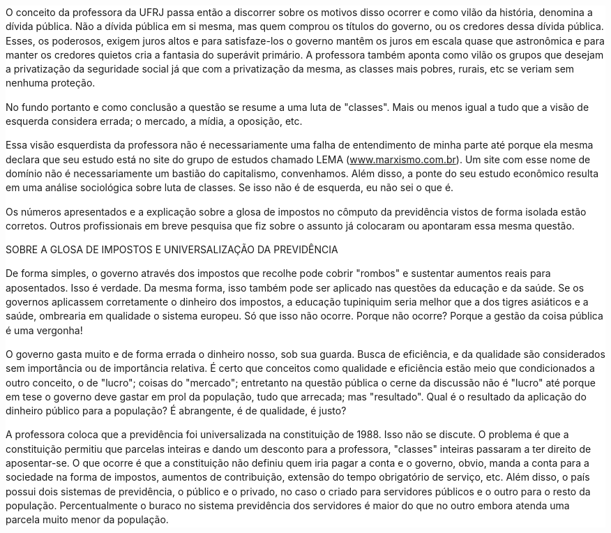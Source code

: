   

O conceito da professora da UFRJ passa então a discorrer sobre os motivos disso ocorrer e como vilão da história, denomina a dívida pública. Não a dívida pública em si mesma, mas quem comprou os títulos do governo, ou os credores dessa dívida pública. Esses, os poderosos, exigem juros altos e para satisfaze-los o governo mantêm os juros em escala quase que astronômica e para manter os credores quietos cria a fantasia do superávit primário. A professora também aponta como vilão os grupos que desejam a privatização da seguridade social já que com a privatização da mesma, as classes mais pobres, rurais, etc se veriam sem nenhuma proteção.   

  

No fundo portanto e como conclusão a questão se resume a uma luta de "classes". Mais ou menos igual a tudo que a visão de esquerda considera errada; o mercado, a mídia, a oposição, etc.  

  

Essa visão esquerdista da professora não é necessariamente uma falha de entendimento de minha parte até porque ela mesma declara que seu estudo está no site do grupo de estudos chamado LEMA (www.marxismo.com.br). Um site com esse nome de domínio não é necessariamente um bastião do capitalismo, convenhamos. Além disso, a ponte do seu estudo econômico resulta em uma análise sociológica sobre luta de classes. Se isso não é de esquerda, eu não sei o que é.  

  

Os números apresentados e a explicação sobre a glosa de impostos no cômputo da previdência vistos de forma isolada estão corretos. Outros profissionais em breve pesquisa que fiz sobre o assunto já colocaram ou apontaram essa mesma questão.   

  

SOBRE A GLOSA DE IMPOSTOS E UNIVERSALIZAÇÃO DA PREVIDÊNCIA  

  

De forma simples, o governo através dos impostos que recolhe pode cobrir "rombos" e sustentar aumentos reais para aposentados. Isso é verdade. Da mesma forma, isso também pode ser aplicado nas questões da educação e da saúde. Se os governos aplicassem corretamente o dinheiro dos impostos, a educação tupiniquim seria melhor que a dos tigres asiáticos e a saúde, ombrearia em qualidade o sistema europeu. Só que isso não ocorre. Porque não ocorre? Porque a gestão da coisa pública é uma vergonha!   

  

O governo gasta muito e de forma errada o dinheiro nosso, sob sua guarda. Busca de eficiência, e da qualidade são considerados sem importância ou de importância relativa. É certo que conceitos como qualidade e eficiência estão meio que condicionados a outro conceito, o de "lucro"; coisas do "mercado"; entretanto na questão pública o cerne da discussão não é "lucro" até porque em tese o governo deve gastar em prol da população, tudo que arrecada; mas "resultado". Qual é o resultado da aplicação do dinheiro público para a população? É abrangente, é de qualidade, é justo?  

  

A professora coloca que a previdência foi universalizada na constituição de 1988. Isso não se discute. O problema é que a constituição permitiu que parcelas inteiras e dando um desconto para a professora, "classes" inteiras passaram a ter direito de aposentar-se. O que ocorre é que a constituição não definiu quem iria pagar a conta e o governo, obvio, manda a conta para a sociedade na forma de impostos, aumentos de contribuição, extensão do tempo obrigatório de serviço, etc. Além disso, o país possui dois sistemas de previdência, o público e o privado, no caso o criado para servidores públicos e o outro para o resto da população. Percentualmente o buraco no sistema previdência dos servidores é maior do que no outro embora atenda uma parcela muito menor da população.  

  